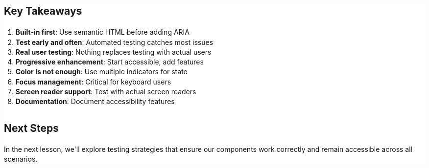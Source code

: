 ## Key Takeaways

1. **Built-in first**: Use semantic HTML before adding ARIA
2. **Test early and often**: Automated testing catches most issues
3. **Real user testing**: Nothing replaces testing with actual users
4. **Progressive enhancement**: Start accessible, add features
5. **Color is not enough**: Use multiple indicators for state
6. **Focus management**: Critical for keyboard users
7. **Screen reader support**: Test with actual screen readers
8. **Documentation**: Document accessibility features

## Next Steps

In the next lesson, we'll explore testing strategies that ensure our components work correctly and remain accessible across all scenarios.
